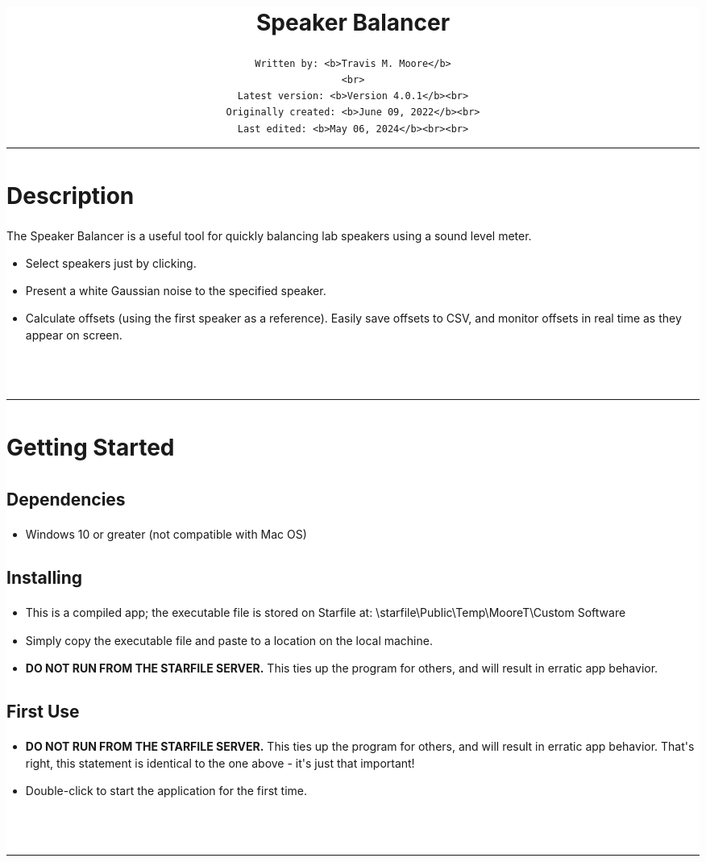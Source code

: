 <div style="text-align: center;">
    <h1>Speaker Balancer</h1>

    Written by: <b>Travis M. Moore</b>
    <br>
    Latest version: <b>Version 4.0.1</b><br>
    Originally created: <b>June 09, 2022</b><br>
    Last edited: <b>May 06, 2024</b><br><br>
</div>

---

# Description
The Speaker Balancer is a useful tool for quickly balancing lab speakers using a sound level meter. 

- Select speakers just by clicking. 

- Present a white Gaussian noise to the specified speaker. 

- Calculate offsets (using the first speaker as a reference). Easily save offsets to CSV, and monitor offsets in real time as they appear on screen. 
<br>
<br>

---

# Getting Started

## Dependencies

- Windows 10 or greater (not compatible with Mac OS)

## Installing

- This is a compiled app; the executable file is stored on Starfile at: \\starfile\Public\Temp\MooreT\Custom Software

- Simply copy the executable file and paste to a location on the local machine. 

- **DO NOT RUN FROM THE STARFILE SERVER.** This ties up the program for others, and will result in erratic app behavior. 

## First Use
- **DO NOT RUN FROM THE STARFILE SERVER.** This ties up the program for others, and will result in erratic app behavior. That's right, this statement is identical to the one above - it's just that important!

- Double-click to start the application for the first time.
<br>
<br>

---
